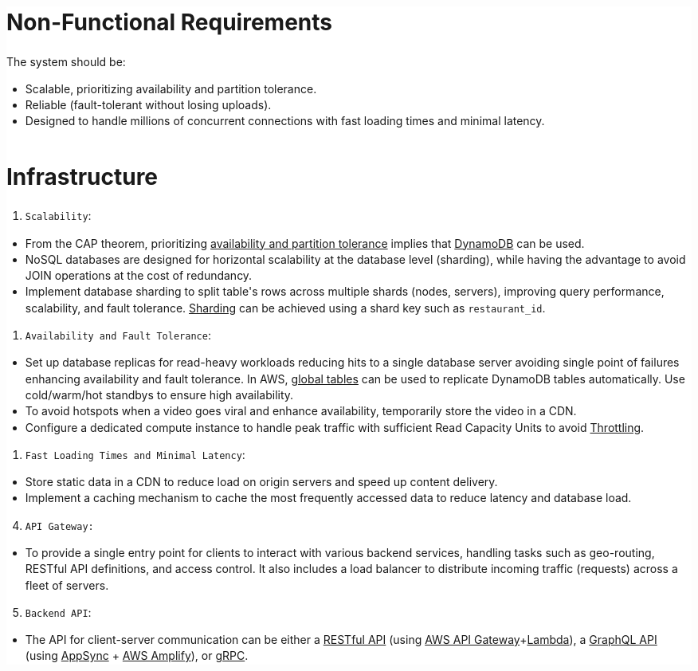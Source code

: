 # Non-Functional Requirements

The system should be:

- Scalable, prioritizing availability and partition tolerance.
- Reliable (fault-tolerant without losing uploads).
- Designed to handle millions of concurrent connections with fast loading times and minimal latency.

# Infrastructure

1. `Scalability`:

- From the CAP theorem, prioritizing [availability and partition tolerance](https://github.com/camponogaraviera/full-stack-roadmap/blob/dev/database/04_CAP_theorem.md) implies that [DynamoDB](https://github.com/camponogaraviera/full-stack-roadmap/blob/dev/system_design_and_infrastructure/database/06_technologies/DynamoDB.md) can be used.
- NoSQL databases are designed for horizontal scalability at the database level (sharding), while having the advantage to avoid JOIN operations at the cost of redundancy.
- Implement database sharding to split table's rows across multiple shards (nodes, servers), improving query performance, scalability, and fault tolerance. [Sharding](https://github.com/camponogaraviera/full-stack-roadmap/blob/dev/system_design_and_infrastructure/03_horizontal_scaling.md) can be achieved using a shard key such as `restaurant_id`.

1. `Availability and Fault Tolerance`:

- Set up database replicas for read-heavy workloads reducing hits to a single database server avoiding single point of failures enhancing availability and fault tolerance. In AWS, [global tables](https://aws.amazon.com/dynamodb/global-tables/) can be used to replicate DynamoDB tables automatically. Use cold/warm/hot standbys to ensure high availability.
- To avoid hotspots when a video goes viral and enhance availability, temporarily store the video in a CDN.
- Configure a dedicated compute instance to handle peak traffic with sufficient Read Capacity Units to avoid [Throttling](https://github.com/camponogaraviera/full-stack-roadmap/blob/dev/system_design_and_infrastructure/08_celebrity.md).

1. `Fast Loading Times and Minimal Latency`:

- Store static data in a CDN to reduce load on origin servers and speed up content delivery.
- Implement a caching mechanism to cache the most frequently accessed data to reduce latency and database load.

4. `API Gateway:`

- To provide a single entry point for clients to interact with various backend services, handling tasks such as geo-routing, RESTful API definitions, and access control. It also includes a load balancer to distribute incoming traffic (requests) across a fleet of servers.

5. `Backend API`:

- The API for client-server communication can be either a [RESTful API](https://github.com/camponogaraviera/full-stack-roadmap/blob/dev/system_design_and_infrastructure/backend/restfull_api.md) (using [AWS API Gateway](https://aws.amazon.com/api-gateway/)+[Lambda](https://aws.amazon.com/lambda/)), a [GraphQL API](https://github.com/camponogaraviera/full-stack-roadmap/blob/dev/backend/grahql.md) (using [AppSync](https://aws.amazon.com/appsync/) + [AWS Amplify](https://aws.amazon.com/amplify/)), or [gRPC](https://github.com/camponogaraviera/full-stack-roadmap/blob/dev/backend/gRPC.md).
